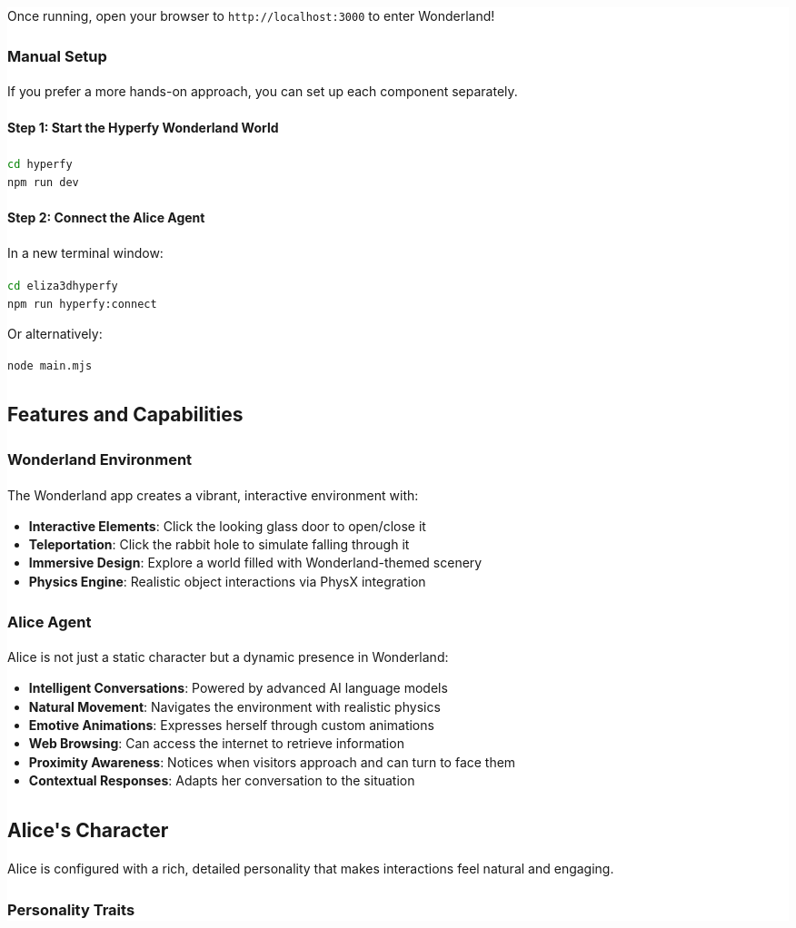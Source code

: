 Once running, open your browser to `http://localhost:3000` to enter Wonderland!

### Manual Setup

If you prefer a more hands-on approach, you can set up each component separately.

#### Step 1: Start the Hyperfy Wonderland World

```bash
cd hyperfy
npm run dev
```

#### Step 2: Connect the Alice Agent

In a new terminal window:

```bash
cd eliza3dhyperfy
npm run hyperfy:connect
```

Or alternatively:

```bash
node main.mjs
```

## Features and Capabilities

### Wonderland Environment

The Wonderland app creates a vibrant, interactive environment with:

- **Interactive Elements**: Click the looking glass door to open/close it
- **Teleportation**: Click the rabbit hole to simulate falling through it
- **Immersive Design**: Explore a world filled with Wonderland-themed scenery
- **Physics Engine**: Realistic object interactions via PhysX integration

### Alice Agent

Alice is not just a static character but a dynamic presence in Wonderland:

- **Intelligent Conversations**: Powered by advanced AI language models
- **Natural Movement**: Navigates the environment with realistic physics
- **Emotive Animations**: Expresses herself through custom animations
- **Web Browsing**: Can access the internet to retrieve information
- **Proximity Awareness**: Notices when visitors approach and can turn to face them
- **Contextual Responses**: Adapts her conversation to the situation

## Alice's Character

Alice is configured with a rich, detailed personality that makes interactions feel natural and engaging.

### Personality Traits
